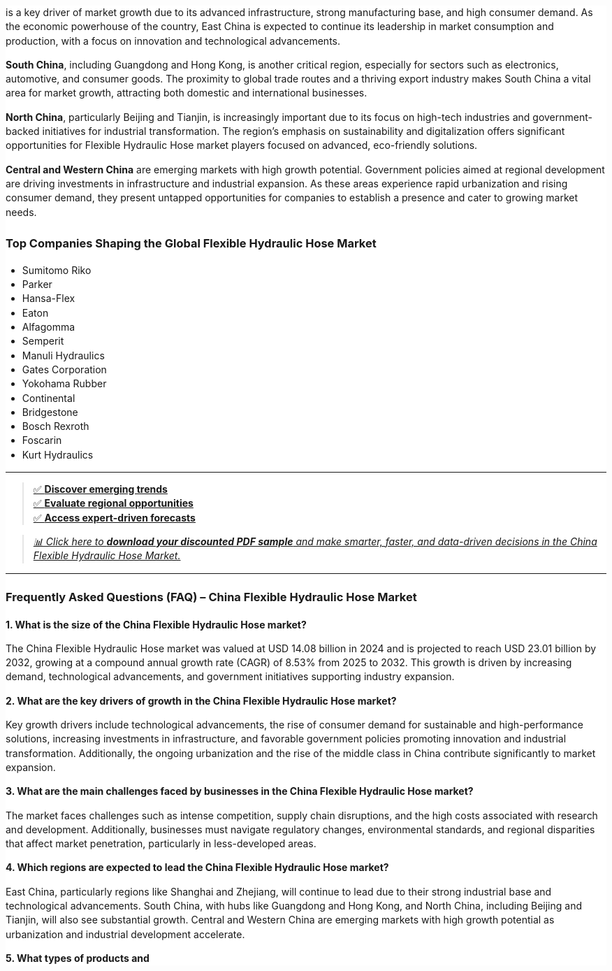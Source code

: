 is a key driver of market growth due to its advanced infrastructure, strong manufacturing base, and high consumer demand. As the economic powerhouse of the country, East China is expected to continue its leadership in market consumption and production, with a focus on innovation and technological advancements.</p><p class="" data-start="801" data-end="1129"><strong data-start="801" data-end="816">South China</strong>, including Guangdong and Hong Kong, is another critical region, especially for sectors such as electronics, automotive, and consumer goods. The proximity to global trade routes and a thriving export industry makes South China a vital area for market growth, attracting both domestic and international businesses.</p><p class="" data-start="1131" data-end="1474"><strong data-start="1131" data-end="1146">North China</strong>, particularly Beijing and Tianjin, is increasingly important due to its focus on high-tech industries and government-backed initiatives for industrial transformation. The region&rsquo;s emphasis on sustainability and digitalization offers significant opportunities for Flexible Hydraulic Hose market players focused on advanced, eco-friendly solutions.</p><p class="" data-start="1476" data-end="1854"><strong data-start="1476" data-end="1505">Central and Western China</strong> are emerging markets with high growth potential. Government policies aimed at regional development are driving investments in infrastructure and industrial expansion. As these areas experience rapid urbanization and rising consumer demand, they present untapped opportunities for companies to establish a presence and cater to growing market needs.</p><p class="" data-start="1856" data-end="2046"><h3>Top Companies Shaping the Global Flexible Hydraulic Hose Market </h3><ul><li>Sumitomo Riko</li><li>Parker</li><li>Hansa-Flex</li><li>Eaton</li><li>Alfagomma</li><li>Semperit</li><li>Manuli Hydraulics</li><li>Gates Corporation</li><li>Yokohama Rubber</li><li>Continental</li><li>Bridgestone</li><li>Bosch Rexroth</li><li>Foscarin</li><li>Kurt Hydraulics</li></ul></p><hr /><blockquote><p><a href="https://www.marketresearchintellect.com/ask-for-discount/?rid=946318&amp;utm_source=Github-China&amp;utm_medium=832">✅ <strong data-start="617" data-end="645">Discover emerging trends</strong></a><br data-start="645" data-end="648" /><a href="https://www.marketresearchintellect.com/ask-for-discount/?rid=946318&amp;utm_source=Github-China&amp;utm_medium=832"> ✅ <strong data-start="650" data-end="685">Evaluate regional opportunities</strong></a><br data-start="685" data-end="688" /><a href="https://www.marketresearchintellect.com/ask-for-discount/?rid=946318&amp;utm_source=Github-China&amp;utm_medium=832"> ✅ <strong data-start="690" data-end="724">Access expert-driven forecasts</strong></a></p></blockquote><blockquote><p class="" data-start="728" data-end="864"><a href="https://www.marketresearchintellect.com/ask-for-discount/?rid=946318&amp;utm_source=Github-China&amp;utm_medium=832"><em>📊 Click&nbsp;here to <strong data-start="746" data-end="785">download your discounted PDF sample</strong> and make smarter, faster, and data-driven decisions in the China Flexible Hydraulic Hose Market.</em></a></p></blockquote><hr /><h3 class="" data-start="169" data-end="229"><strong data-start="173" data-end="229">Frequently Asked Questions (FAQ) &ndash; China Flexible Hydraulic Hose Market</strong></h3><p class="" data-start="231" data-end="601"><strong data-start="231" data-end="280">1. What is the size of the China Flexible Hydraulic Hose market?</strong></p><p class="" data-start="231" data-end="601">The China Flexible Hydraulic Hose market was valued at USD 14.08 billion in 2024 and is projected to reach USD 23.01 billion by 2032, growing at a compound annual growth rate (CAGR) of 8.53% from 2025 to 2032. This growth is driven by increasing demand, technological advancements, and government initiatives supporting industry expansion.</p><p class="" data-start="603" data-end="1058"><strong data-start="603" data-end="670">2. What are the key drivers of growth in the China Flexible Hydraulic Hose market?</strong></p><p class="" data-start="603" data-end="1058">Key growth drivers include technological advancements, the rise of consumer demand for sustainable and high-performance solutions, increasing investments in infrastructure, and favorable government policies promoting innovation and industrial transformation. Additionally, the ongoing urbanization and the rise of the middle class in China contribute significantly to market expansion.</p><p class="" data-start="1060" data-end="1466"><strong data-start="1060" data-end="1141">3. What are the main challenges faced by businesses in the China Flexible Hydraulic Hose market?</strong></p><p class="" data-start="1060" data-end="1466">The market faces challenges such as intense competition, supply chain disruptions, and the high costs associated with research and development. Additionally, businesses must navigate regulatory changes, environmental standards, and regional disparities that affect market penetration, particularly in less-developed areas.</p><p class="" data-start="1468" data-end="1949"><strong data-start="1468" data-end="1532">4. Which regions are expected to lead the China Flexible Hydraulic Hose market?</strong></p><p class="" data-start="1468" data-end="1949">East China, particularly regions like Shanghai and Zhejiang, will continue to lead due to their strong industrial base and technological advancements. South China, with hubs like Guangdong and Hong Kong, and North China, including Beijing and Tianjin, will also see substantial growth. Central and Western China are emerging markets with high growth potential as urbanization and industrial development accelerate.</p><p class="" data-start="1951" data-end="2402"><strong data-start="1951" data-end="2032">5. What types of products and
